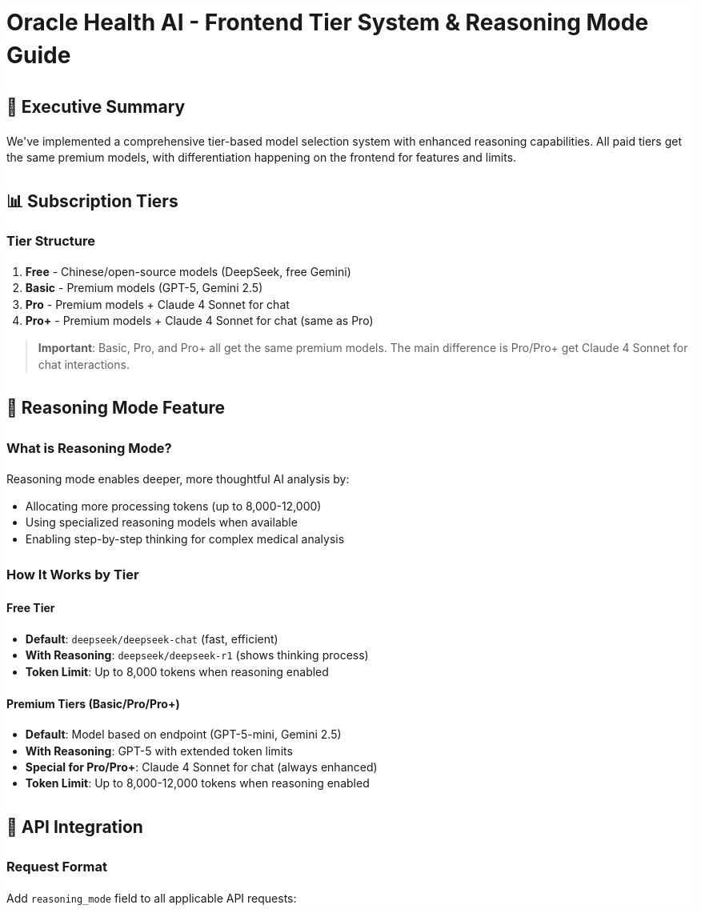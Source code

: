 # Oracle Health AI - Frontend Tier System & Reasoning Mode Guide

## 🎯 Executive Summary

We've implemented a comprehensive tier-based model selection system with enhanced reasoning capabilities. All paid tiers get the same premium models, with differentiation happening on the frontend for features and limits.

## 📊 Subscription Tiers

### Tier Structure
1. **Free** - Chinese/open-source models (DeepSeek, free Gemini)
2. **Basic** - Premium models (GPT-5, Gemini 2.5)  
3. **Pro** - Premium models + Claude 4 Sonnet for chat
4. **Pro+** - Premium models + Claude 4 Sonnet for chat (same as Pro)

> **Important**: Basic, Pro, and Pro+ all get the same premium models. The main difference is Pro/Pro+ get Claude 4 Sonnet for chat interactions.

## 🧠 Reasoning Mode Feature

### What is Reasoning Mode?

Reasoning mode enables deeper, more thoughtful AI analysis by:
- Allocating more processing tokens (up to 8,000-12,000)
- Using specialized reasoning models when available
- Enabling step-by-step thinking for complex medical analysis

### How It Works by Tier

#### Free Tier
- **Default**: `deepseek/deepseek-chat` (fast, efficient)
- **With Reasoning**: `deepseek/deepseek-r1` (shows thinking process)
- **Token Limit**: Up to 8,000 tokens when reasoning enabled

#### Premium Tiers (Basic/Pro/Pro+)
- **Default**: Model based on endpoint (GPT-5-mini, Gemini 2.5)
- **With Reasoning**: GPT-5 with extended token limits
- **Special for Pro/Pro+**: Claude 4 Sonnet for chat (always enhanced)
- **Token Limit**: Up to 8,000-12,000 tokens when reasoning enabled

## 🔌 API Integration

### Request Format

Add `reasoning_mode` field to all applicable API requests:
